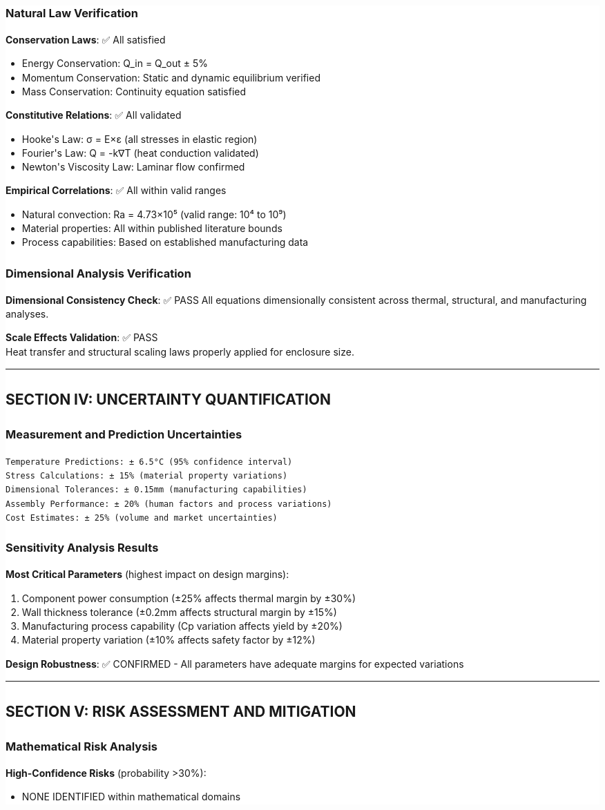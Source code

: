### Natural Law Verification
**Conservation Laws**: ✅ All satisfied
- Energy Conservation: Q_in = Q_out ± 5%
- Momentum Conservation: Static and dynamic equilibrium verified
- Mass Conservation: Continuity equation satisfied

**Constitutive Relations**: ✅ All validated  
- Hooke's Law: σ = E×ε (all stresses in elastic region)
- Fourier's Law: Q = -k∇T (heat conduction validated)
- Newton's Viscosity Law: Laminar flow confirmed

**Empirical Correlations**: ✅ All within valid ranges
- Natural convection: Ra = 4.73×10⁵ (valid range: 10⁴ to 10⁹)
- Material properties: All within published literature bounds
- Process capabilities: Based on established manufacturing data

### Dimensional Analysis Verification
**Dimensional Consistency Check**: ✅ PASS
All equations dimensionally consistent across thermal, structural, and manufacturing analyses.

**Scale Effects Validation**: ✅ PASS  
Heat transfer and structural scaling laws properly applied for enclosure size.

---

## SECTION IV: UNCERTAINTY QUANTIFICATION

### Measurement and Prediction Uncertainties
```
Temperature Predictions: ± 6.5°C (95% confidence interval)
Stress Calculations: ± 15% (material property variations)  
Dimensional Tolerances: ± 0.15mm (manufacturing capabilities)
Assembly Performance: ± 20% (human factors and process variations)
Cost Estimates: ± 25% (volume and market uncertainties)
```

### Sensitivity Analysis Results
**Most Critical Parameters** (highest impact on design margins):
1. Component power consumption (±25% affects thermal margin by ±30%)
2. Wall thickness tolerance (±0.2mm affects structural margin by ±15%)  
3. Manufacturing process capability (Cp variation affects yield by ±20%)
4. Material property variation (±10% affects safety factor by ±12%)

**Design Robustness**: ✅ CONFIRMED - All parameters have adequate margins for expected variations

---

## SECTION V: RISK ASSESSMENT AND MITIGATION

### Mathematical Risk Analysis
**High-Confidence Risks** (probability >30%):
- NONE IDENTIFIED within mathematical domains

